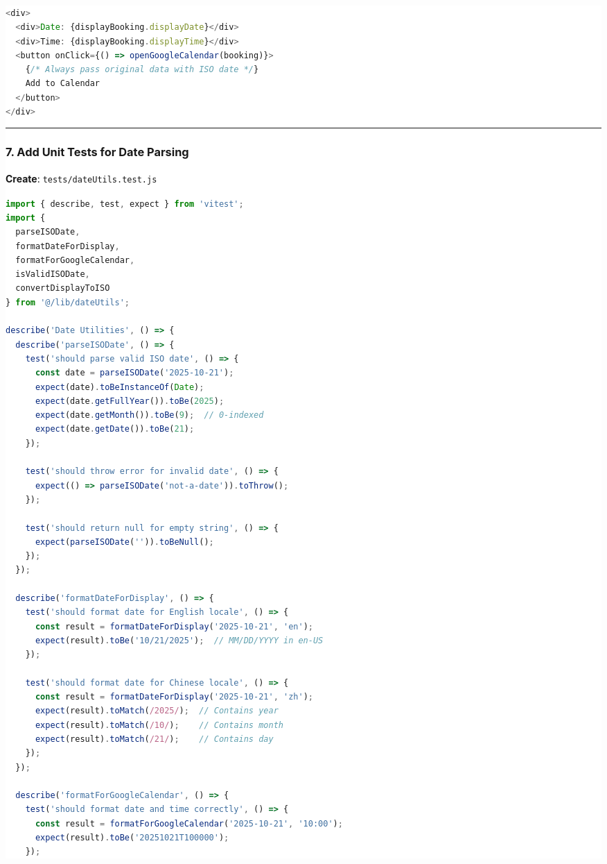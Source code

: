 ```javascript
<div>
  <div>Date: {displayBooking.displayDate}</div>
  <div>Time: {displayBooking.displayTime}</div>
  <button onClick={() => openGoogleCalendar(booking)}>
    {/* Always pass original data with ISO date */}
    Add to Calendar
  </button>
</div>
```

---

### 7. Add Unit Tests for Date Parsing

**Create**: `tests/dateUtils.test.js`

```javascript
import { describe, test, expect } from 'vitest';
import {
  parseISODate,
  formatDateForDisplay,
  formatForGoogleCalendar,
  isValidISODate,
  convertDisplayToISO
} from '@/lib/dateUtils';

describe('Date Utilities', () => {
  describe('parseISODate', () => {
    test('should parse valid ISO date', () => {
      const date = parseISODate('2025-10-21');
      expect(date).toBeInstanceOf(Date);
      expect(date.getFullYear()).toBe(2025);
      expect(date.getMonth()).toBe(9);  // 0-indexed
      expect(date.getDate()).toBe(21);
    });

    test('should throw error for invalid date', () => {
      expect(() => parseISODate('not-a-date')).toThrow();
    });

    test('should return null for empty string', () => {
      expect(parseISODate('')).toBeNull();
    });
  });

  describe('formatDateForDisplay', () => {
    test('should format date for English locale', () => {
      const result = formatDateForDisplay('2025-10-21', 'en');
      expect(result).toBe('10/21/2025');  // MM/DD/YYYY in en-US
    });

    test('should format date for Chinese locale', () => {
      const result = formatDateForDisplay('2025-10-21', 'zh');
      expect(result).toMatch(/2025/);  // Contains year
      expect(result).toMatch(/10/);    // Contains month
      expect(result).toMatch(/21/);    // Contains day
    });
  });

  describe('formatForGoogleCalendar', () => {
    test('should format date and time correctly', () => {
      const result = formatForGoogleCalendar('2025-10-21', '10:00');
      expect(result).toBe('20251021T100000');
    });
```